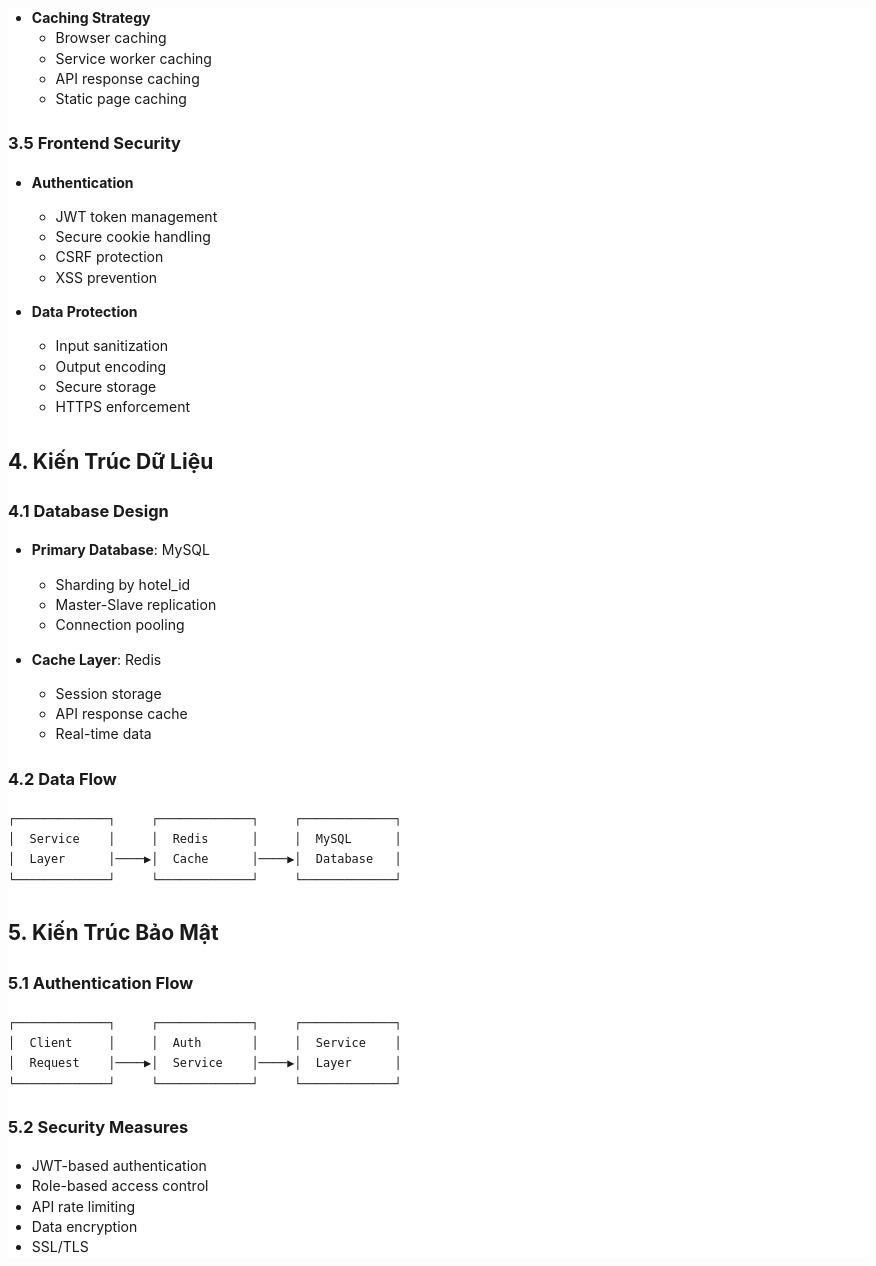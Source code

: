 - **Caching Strategy**
  - Browser caching
  - Service worker caching
  - API response caching
  - Static page caching

### 3.5 Frontend Security
- **Authentication**
  - JWT token management
  - Secure cookie handling
  - CSRF protection
  - XSS prevention

- **Data Protection**
  - Input sanitization
  - Output encoding
  - Secure storage
  - HTTPS enforcement

## 4. Kiến Trúc Dữ Liệu

### 4.1 Database Design
- **Primary Database**: MySQL
  - Sharding by hotel_id
  - Master-Slave replication
  - Connection pooling

- **Cache Layer**: Redis
  - Session storage
  - API response cache
  - Real-time data

### 4.2 Data Flow
```
┌─────────────┐     ┌─────────────┐     ┌─────────────┐
│  Service    │     │  Redis      │     │  MySQL      │
│  Layer      │────▶│  Cache      │────▶│  Database   │
└─────────────┘     └─────────────┘     └─────────────┘
```

## 5. Kiến Trúc Bảo Mật

### 5.1 Authentication Flow
```
┌─────────────┐     ┌─────────────┐     ┌─────────────┐
│  Client     │     │  Auth       │     │  Service    │
│  Request    │────▶│  Service    │────▶│  Layer      │
└─────────────┘     └─────────────┘     └─────────────┘
```

### 5.2 Security Measures
- JWT-based authentication
- Role-based access control
- API rate limiting
- Data encryption
- SSL/TLS
